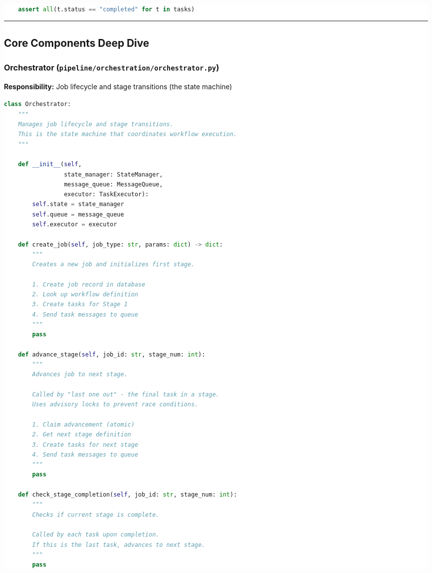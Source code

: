 ```python
    assert all(t.status == "completed" for t in tasks)
```

---

## Core Components Deep Dive

### Orchestrator (`pipeline/orchestration/orchestrator.py`)

**Responsibility:** Job lifecycle and stage transitions (the state machine)

```python
class Orchestrator:
    """
    Manages job lifecycle and stage transitions.
    This is the state machine that coordinates workflow execution.
    """
    
    def __init__(self, 
                 state_manager: StateManager,
                 message_queue: MessageQueue,
                 executor: TaskExecutor):
        self.state = state_manager
        self.queue = message_queue
        self.executor = executor
    
    def create_job(self, job_type: str, params: dict) -> dict:
        """
        Creates a new job and initializes first stage.
        
        1. Create job record in database
        2. Look up workflow definition
        3. Create tasks for Stage 1
        4. Send task messages to queue
        """
        pass
    
    def advance_stage(self, job_id: str, stage_num: int):
        """
        Advances job to next stage.
        
        Called by "last one out" - the final task in a stage.
        Uses advisory locks to prevent race conditions.
        
        1. Claim advancement (atomic)
        2. Get next stage definition
        3. Create tasks for next stage
        4. Send task messages to queue
        """
        pass
    
    def check_stage_completion(self, job_id: str, stage_num: int):
        """
        Checks if current stage is complete.
        
        Called by each task upon completion.
        If this is the last task, advances to next stage.
        """
        pass
```
